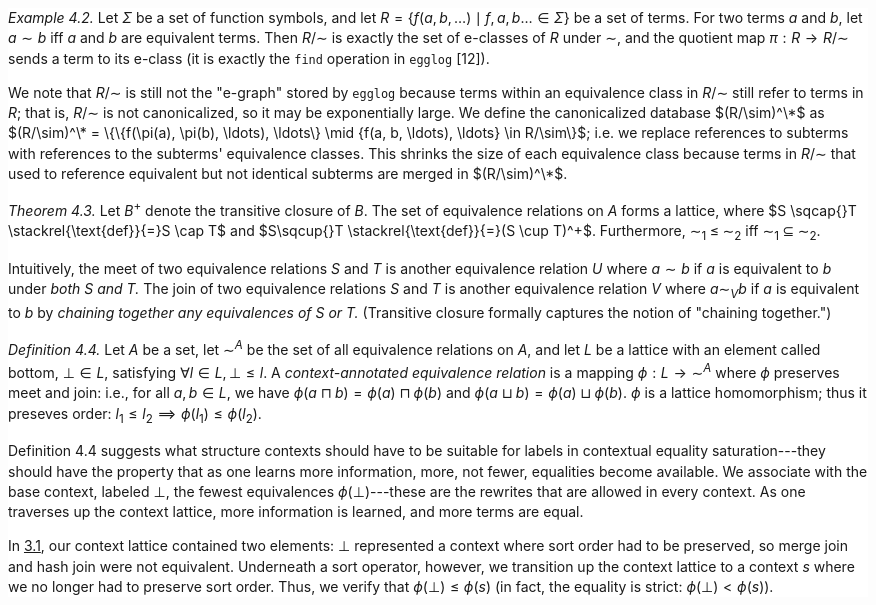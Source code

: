 _Example 4.2._
Let $\Sigma$ be a set of function symbols, and let
$R = \{f(a, b, \ldots) \mid f, a, b \ldots \in \Sigma \}$ be a set of
terms. For two terms $a$ and $b$, let $a \sim b$ iff $a$ and $b$ are
equivalent terms. Then $R/\sim$ is exactly the set of e-classes of $R$
under $\sim$, and the quotient map $\pi: R \to R/\sim$ sends a term to
its e-class (it is exactly the `find` operation in `egglog` [12]).

We note that $R/\sim$ is still not the "e-graph" stored by `egglog` because
terms within an equivalence class in $R/\sim$ still refer to terms in $R$; that
is, $R/\sim$ is not canonicalized, so it may be exponentially large. We define
the canonicalized database $(R/\sim)^\*$ as $(R/\sim)^\* = \{\{f(\pi(a), \pi(b),
\ldots), \ldots\} \mid {f(a, b, \ldots), \ldots} \in R/\sim\}$; i.e. we replace
references to subterms with references to the subterms' equivalence classes.
This shrinks the size of each equivalence class because terms in $R/\sim$ that
used to reference equivalent but not identical subterms are merged in
$(R/\sim)^\*$.

_Theorem 4.3._
Let $B^+$ denote the transitive closure of $B$. The set of equivalence
relations on $A$ forms a lattice, where
$S \sqcap{}T \stackrel{\text{def}}{=}S \cap T$ and
$S\sqcup{}T \stackrel{\text{def}}{=}(S \cup T)^+$. Furthermore,
$\sim_1 \;\leq\; \sim_2$ iff $\sim_1 \;\subseteq\; \sim_2$.

Intuitively, the meet of two equivalence relations $S$ and $T$ is
another equivalence relation $U$ where $a \sim b$ if $a$ is equivalent
to $b$ under _both $S$ and $T$._ The join of two equivalence relations
$S$ and $T$ is another equivalence relation $V$ where $a \sim_V b$ if
$a$ is equivalent to $b$ by _chaining together any equivalences of $S$
or $T$._ (Transitive closure formally captures the notion of "chaining
together.")

_Definition 4.4._
Let $A$ be a set, let $\sim^{A}$ be the set of all equivalence relations on
$A$, and let $L$ be a lattice with an element called bottom, $\bot \in L$,
satisfying $\forall l \in L, \bot \leq l$. A _context-annotated equivalence
relation_ is a mapping $\phi: L \to{} \sim^{A}$ where $\phi$ preserves meet and
join: i.e., for all $a, b \in L$, we have $\phi(a \sqcap{}b) = \phi(a)
\sqcap{}\phi(b)$ and $\phi(a \sqcup{}b) = \phi(a) \sqcup{}\phi(b)$. $\phi$ is a
lattice homomorphism; thus it preseves order: $l_1 \leq l_2 \implies \phi(l_1)
\leq \phi(l_2)$.

Definition 4.4 suggests what structure contexts should
have to be suitable for labels in contextual equality saturation---they
should have the property that as one learns more information, more, not
fewer, equalities become available. We associate with the base context,
labeled $\bot$, the fewest equivalences $\phi(\bot)$---these are the
rewrites that are allowed in every context. As one traverses up the
context lattice, more information is learned, and more terms are equal.

In [3.1](#sec:query-opt), our context lattice contained two elements:
$\bot$ represented a context where sort order had to be preserved, so
merge join and hash join were not equivalent. Underneath a sort
operator, however, we transition up the context lattice to a context $s$
where we no longer had to preserve sort order. Thus, we verify that
$\phi(\bot) \leq \phi(s)$ (in fact, the equality is strict:
$\phi(\bot) < \phi(s)$).
